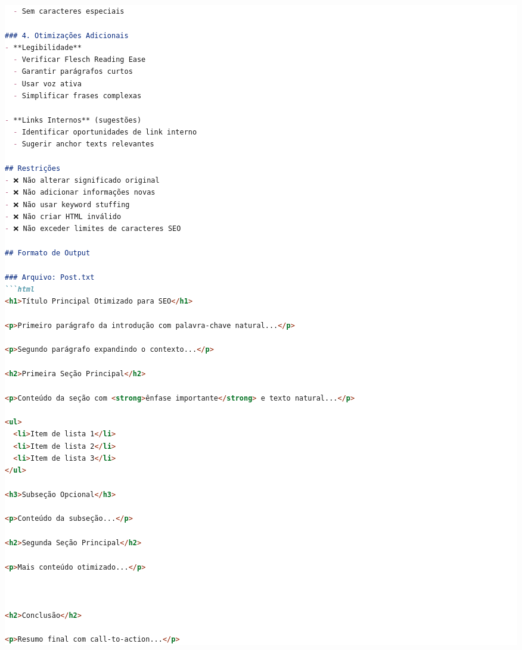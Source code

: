 ```markdown
  - Sem caracteres especiais

### 4. Otimizações Adicionais
- **Legibilidade**
  - Verificar Flesch Reading Ease
  - Garantir parágrafos curtos
  - Usar voz ativa
  - Simplificar frases complexas

- **Links Internos** (sugestões)
  - Identificar oportunidades de link interno
  - Sugerir anchor texts relevantes

## Restrições
- ❌ Não alterar significado original
- ❌ Não adicionar informações novas
- ❌ Não usar keyword stuffing
- ❌ Não criar HTML inválido
- ❌ Não exceder limites de caracteres SEO

## Formato de Output

### Arquivo: Post.txt
```html
<h1>Título Principal Otimizado para SEO</h1>

<p>Primeiro parágrafo da introdução com palavra-chave natural...</p>

<p>Segundo parágrafo expandindo o contexto...</p>

<h2>Primeira Seção Principal</h2>

<p>Conteúdo da seção com <strong>ênfase importante</strong> e texto natural...</p>

<ul>
  <li>Item de lista 1</li>
  <li>Item de lista 2</li>
  <li>Item de lista 3</li>
</ul>

<h3>Subseção Opcional</h3>

<p>Conteúdo da subseção...</p>

<h2>Segunda Seção Principal</h2>

<p>Mais conteúdo otimizado...</p>



<h2>Conclusão</h2>

<p>Resumo final com call-to-action...</p>
```
